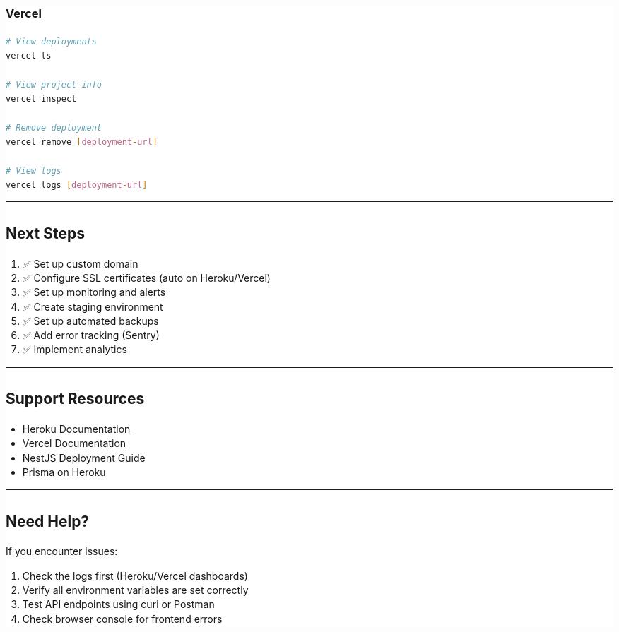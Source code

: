 ### Vercel
```bash
# View deployments
vercel ls

# View project info
vercel inspect

# Remove deployment
vercel remove [deployment-url]

# View logs
vercel logs [deployment-url]
```

---

## Next Steps

1. ✅ Set up custom domain
2. ✅ Configure SSL certificates (auto on Heroku/Vercel)
3. ✅ Set up monitoring and alerts
4. ✅ Create staging environment
5. ✅ Set up automated backups
6. ✅ Add error tracking (Sentry)
7. ✅ Implement analytics

---

## Support Resources

- [Heroku Documentation](https://devcenter.heroku.com/)
- [Vercel Documentation](https://vercel.com/docs)
- [NestJS Deployment Guide](https://docs.nestjs.com/deployment)
- [Prisma on Heroku](https://www.prisma.io/docs/guides/deployment/deployment-guides/deploying-to-heroku)

---

## Need Help?

If you encounter issues:
1. Check the logs first (Heroku/Vercel dashboards)
2. Verify all environment variables are set correctly
3. Test API endpoints using curl or Postman
4. Check browser console for frontend errors
